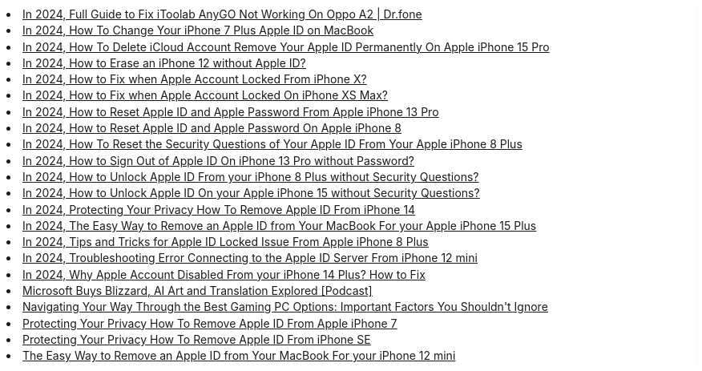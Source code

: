 <li><a href="https://review-topics.techidaily.com/in-2024-full-guide-to-fix-itoolab-anygo-not-working-on-oppo-a2-drfone-by-drfone-virtual-android/"><u>In 2024, Full Guide to Fix iToolab AnyGO Not Working On Oppo A2 | Dr.fone</u></a></li>
<li><a href="https://apple-account.techidaily.com/in-2024-how-to-change-your-iphone-7-plus-apple-id-on-macbook-by-drfone-ios/"><u>In 2024, How To Change Your iPhone 7 Plus Apple ID on MacBook</u></a></li>
<li><a href="https://apple-account.techidaily.com/in-2024-how-to-delete-icloud-account-remove-your-apple-id-permanently-on-apple-iphone-15-pro-by-drfone-ios/"><u>In 2024, How To Delete iCloud Account Remove Your Apple ID Permanently On Apple iPhone 15 Pro</u></a></li>
<li><a href="https://apple-account.techidaily.com/in-2024-how-to-erase-an-iphone-12-without-apple-id-by-drfone-ios/"><u>In 2024, How to Erase an iPhone 12 without Apple ID?</u></a></li>
<li><a href="https://apple-account.techidaily.com/in-2024-how-to-fix-when-apple-account-locked-from-iphone-x-by-drfone-ios/"><u>In 2024, How to Fix when Apple Account Locked From iPhone X?</u></a></li>
<li><a href="https://apple-account.techidaily.com/in-2024-how-to-fix-when-apple-account-locked-on-iphone-xs-max-by-drfone-ios/"><u>In 2024, How to Fix when Apple Account Locked On iPhone XS Max?</u></a></li>
<li><a href="https://apple-account.techidaily.com/in-2024-how-to-reset-apple-id-and-apple-password-from-apple-iphone-13-pro-by-drfone-ios/"><u>In 2024, How to Reset Apple ID and Apple Password From Apple iPhone 13 Pro</u></a></li>
<li><a href="https://apple-account.techidaily.com/in-2024-how-to-reset-apple-id-and-apple-password-on-apple-iphone-8-by-drfone-ios/"><u>In 2024, How to Reset Apple ID and Apple Password On Apple iPhone 8</u></a></li>
<li><a href="https://apple-account.techidaily.com/in-2024-how-to-reset-the-security-questions-of-your-apple-id-from-your-apple-iphone-8-plus-by-drfone-ios/"><u>In 2024, How To Reset the Security Questions of Your Apple ID From Your Apple iPhone 8 Plus</u></a></li>
<li><a href="https://apple-account.techidaily.com/in-2024-how-to-sign-out-of-apple-id-on-iphone-13-pro-without-password-by-drfone-ios/"><u>In 2024, How to Sign Out of Apple ID On iPhone 13 Pro without Password?</u></a></li>
<li><a href="https://apple-account.techidaily.com/in-2024-how-to-unlock-apple-id-from-your-iphone-8-plus-without-security-questions-by-drfone-ios/"><u>In 2024, How to Unlock Apple ID From your iPhone 8 Plus without Security Questions?</u></a></li>
<li><a href="https://apple-account.techidaily.com/in-2024-how-to-unlock-apple-id-on-your-apple-iphone-15-without-security-questions-by-drfone-ios/"><u>In 2024, How to Unlock Apple ID On your Apple iPhone 15 without Security Questions?</u></a></li>
<li><a href="https://apple-account.techidaily.com/in-2024-protecting-your-privacy-how-to-remove-apple-id-from-iphone-14-by-drfone-ios/"><u>In 2024, Protecting Your Privacy How To Remove Apple ID From iPhone 14</u></a></li>
<li><a href="https://apple-account.techidaily.com/in-2024-the-easy-way-to-remove-an-apple-id-from-your-macbook-for-your-apple-iphone-15-plus-by-drfone-ios/"><u>In 2024, The Easy Way to Remove an Apple ID from Your MacBook For your Apple iPhone 15 Plus</u></a></li>
<li><a href="https://apple-account.techidaily.com/in-2024-tips-and-tricks-for-apple-id-locked-issue-from-apple-iphone-8-plus-by-drfone-ios/"><u>In 2024, Tips and Tricks for Apple ID Locked Issue From Apple iPhone 8 Plus</u></a></li>
<li><a href="https://apple-account.techidaily.com/in-2024-troubleshooting-error-connecting-to-the-apple-id-server-from-iphone-12-mini-by-drfone-ios/"><u>In 2024, Troubleshooting Error Connecting to the Apple ID Server From iPhone 12 mini</u></a></li>
<li><a href="https://apple-account.techidaily.com/in-2024-why-apple-account-disabled-from-your-iphone-14-plus-how-to-fix-by-drfone-ios/"><u>In 2024, Why Apple Account Disabled From your iPhone 14 Plus? How to Fix</u></a></li>
<li><a href="https://tech-savvy.techidaily.com/microsoft-buys-blizzard-ai-art-and-translation-explored-podcast/"><u>Microsoft Buys Blizzard, AI Art and Translation Explored [Podcast]</u></a></li>
<li><a href="https://techno-recovery.techidaily.com/navigating-your-way-through-the-best-gaming-pc-options-important-factors-you-shouldnt-ignore/"><u>Navigating Your Way Through the Best Gaming PC Options: Important Factors You Shouldn't Ignore</u></a></li>
<li><a href="https://apple-account.techidaily.com/protecting-your-privacy-how-to-remove-apple-id-from-apple-iphone-7-by-drfone-ios/"><u>Protecting Your Privacy How To Remove Apple ID From Apple iPhone 7</u></a></li>
<li><a href="https://apple-account.techidaily.com/protecting-your-privacy-how-to-remove-apple-id-from-iphone-se-by-drfone-ios/"><u>Protecting Your Privacy How To Remove Apple ID From iPhone SE</u></a></li>
<li><a href="https://apple-account.techidaily.com/the-easy-way-to-remove-an-apple-id-from-your-macbook-for-your-iphone-12-mini-by-drfone-ios/"><u>The Easy Way to Remove an Apple ID from Your MacBook For your iPhone 12 mini</u></a></li>
